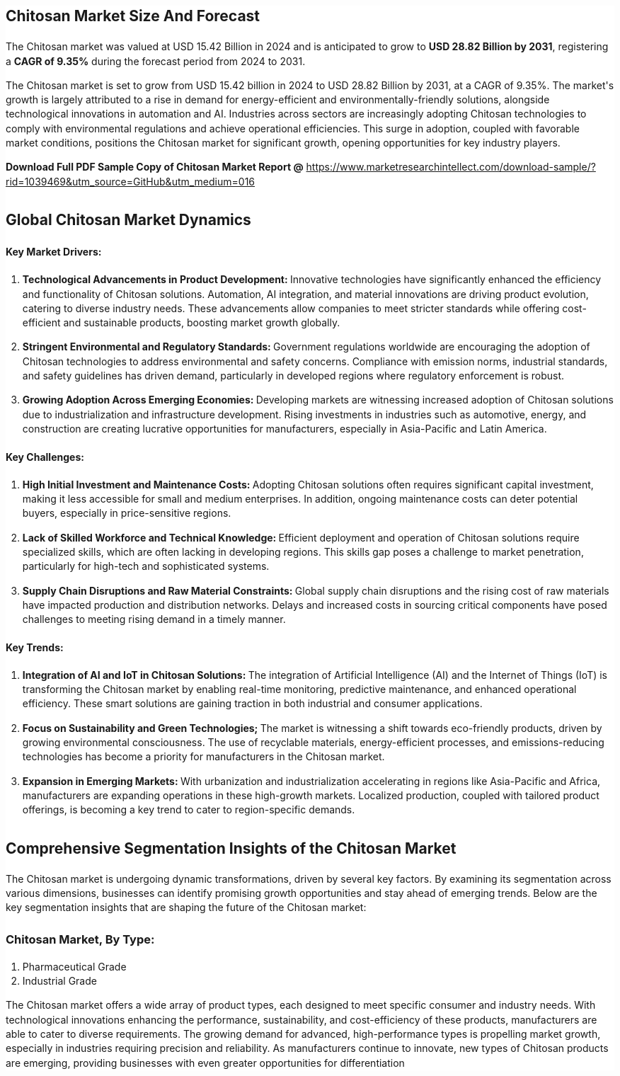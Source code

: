 <h2>Chitosan Market Size And Forecast</h2><p>The Chitosan market was valued at USD 15.42 Billion in 2024 and is anticipated to grow to <strong>USD 28.82 Billion by 2031</strong>, registering a <strong>CAGR of 9.35%</strong> during the forecast period from 2024 to 2031.</p><p>The Chitosan market is set to grow from USD 15.42 billion in 2024 to USD 28.82 Billion by 2031, at a CAGR of 9.35%. The market's growth is largely attributed to a rise in demand for energy-efficient and environmentally-friendly solutions, alongside technological innovations in automation and AI. Industries across sectors are increasingly adopting Chitosan technologies to comply with environmental regulations and achieve operational efficiencies. This surge in adoption, coupled with favorable market conditions, positions the Chitosan market for significant growth, opening opportunities for key industry players.</p><p><strong>Download Full PDF Sample Copy of Chitosan Market Report @</strong>&nbsp;<a href="https://www.marketresearchintellect.com/download-sample/?rid=1039469&amp;utm_source=GitHub&amp;utm_medium=016">https://www.marketresearchintellect.com/download-sample/?rid=1039469&amp;utm_source=GitHub&amp;utm_medium=016</a></p><h2>Global Chitosan Market Dynamics</h2><h4><strong>Key Market Drivers:</strong></h4><ol><li><p><strong>Technological Advancements in Product Development:&nbsp;</strong>Innovative technologies have significantly enhanced the efficiency and functionality of Chitosan solutions. Automation, AI integration, and material innovations are driving product evolution, catering to diverse industry needs. These advancements allow companies to meet stricter standards while offering cost-efficient and sustainable products, boosting market growth globally.</p></li><li><p><strong>Stringent Environmental and Regulatory Standards:&nbsp;</strong>Government regulations worldwide are encouraging the adoption of Chitosan technologies to address environmental and safety concerns. Compliance with emission norms, industrial standards, and safety guidelines has driven demand, particularly in developed regions where regulatory enforcement is robust.</p></li><li><p><strong>Growing Adoption Across Emerging Economies:&nbsp;</strong>Developing markets are witnessing increased adoption of Chitosan solutions due to industrialization and infrastructure development. Rising investments in industries such as automotive, energy, and construction are creating lucrative opportunities for manufacturers, especially in Asia-Pacific and Latin America.</p></li></ol><h4><strong>Key Challenges:</strong></h4><ol><li><p><strong>High Initial Investment and Maintenance Costs:&nbsp;</strong>Adopting Chitosan solutions often requires significant capital investment, making it less accessible for small and medium enterprises. In addition, ongoing maintenance costs can deter potential buyers, especially in price-sensitive regions.</p></li><li><p><strong>Lack of Skilled Workforce and Technical Knowledge:&nbsp;</strong>Efficient deployment and operation of Chitosan solutions require specialized skills, which are often lacking in developing regions. This skills gap poses a challenge to market penetration, particularly for high-tech and sophisticated systems.</p></li><li><p><strong>Supply Chain Disruptions and Raw Material Constraints:&nbsp;</strong>Global supply chain disruptions and the rising cost of raw materials have impacted production and distribution networks. Delays and increased costs in sourcing critical components have posed challenges to meeting rising demand in a timely manner.</p></li></ol><h4><strong>Key Trends:</strong></h4><ol><li><p><strong>Integration of AI and IoT in Chitosan Solutions:&nbsp;</strong>The integration of Artificial Intelligence (AI) and the Internet of Things (IoT) is transforming the Chitosan market by enabling real-time monitoring, predictive maintenance, and enhanced operational efficiency. These smart solutions are gaining traction in both industrial and consumer applications.</p></li><li><p><strong>Focus on Sustainability and Green Technologies;&nbsp;</strong>The market is witnessing a shift towards eco-friendly products, driven by growing environmental consciousness. The use of recyclable materials, energy-efficient processes, and emissions-reducing technologies has become a priority for manufacturers in the Chitosan market.</p></li><li><p><strong>Expansion in Emerging Markets:&nbsp;</strong>With urbanization and industrialization accelerating in regions like Asia-Pacific and Africa, manufacturers are expanding operations in these high-growth markets. Localized production, coupled with tailored product offerings, is becoming a key trend to cater to region-specific demands.</p></li></ol><div class="article-main__content" data-test-id="publishing-text-block"><h2>Comprehensive Segmentation Insights of the Chitosan Market</h2><p>The Chitosan market is undergoing dynamic transformations, driven by several key factors. By examining its segmentation across various dimensions, businesses can identify promising growth opportunities and stay ahead of emerging trends. Below are the key segmentation insights that are shaping the future of the Chitosan market:</p><h3><strong>Chitosan Market, By Type:<br /></strong></h3><ol><li>Pharmaceutical Grade<li> Industrial Grade</li></ol><p>The Chitosan market offers a wide array of product types, each designed to meet specific consumer and industry needs. With technological innovations enhancing the performance, sustainability, and cost-efficiency of these products, manufacturers are able to cater to diverse requirements. The growing demand for advanced, high-performance types is propelling market growth, especially in industries requiring precision and reliability. As manufacturers continue to innovate, new types of Chitosan products are emerging, providing businesses with even greater opportunities for differentiation
